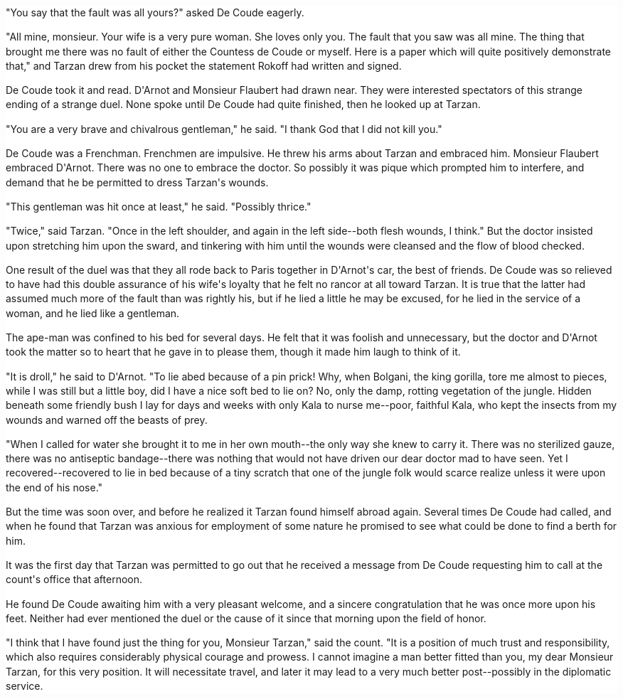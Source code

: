 "You say that the fault was all yours?" asked De Coude eagerly. 

"All mine, monsieur. Your wife is a very pure woman. She loves only you. The fault that you saw was all mine. The thing that brought me there was no fault of either the Countess de Coude or myself. Here is a paper which will quite positively demonstrate that," and Tarzan drew from his pocket the statement Rokoff had written and signed. 

De Coude took it and read. D'Arnot and Monsieur Flaubert had drawn near. They were interested spectators of this strange ending of a strange duel. None spoke until De Coude had quite finished, then he looked up at Tarzan. 

"You are a very brave and chivalrous gentleman," he said. "I thank God that I did not kill you." 

De Coude was a Frenchman. Frenchmen are impulsive. He threw his arms about Tarzan and embraced him. Monsieur Flaubert embraced D'Arnot. There was no one to embrace the doctor. So possibly it was pique which prompted him to interfere, and demand that he be permitted to dress Tarzan's wounds. 

"This gentleman was hit once at least," he said. "Possibly thrice." 

"Twice," said Tarzan. "Once in the left shoulder, and again in the left side--both flesh wounds, I think." But the doctor insisted upon stretching him upon the sward, and tinkering with him until the wounds were cleansed and the flow of blood checked. 

One result of the duel was that they all rode back to Paris together in D'Arnot's car, the best of friends. De Coude was so relieved to have had this double assurance of his wife's loyalty that he felt no rancor at all toward Tarzan. It is true that the latter had assumed much more of the fault than was rightly his, but if he lied a little he may be excused, for he lied in the service of a woman, and he lied like a gentleman. 

The ape-man was confined to his bed for several days. He felt that it was foolish and unnecessary, but the doctor and D'Arnot took the matter so to heart that he gave in to please them, though it made him laugh to think of it. 

"It is droll," he said to D'Arnot. "To lie abed because of a pin prick! Why, when Bolgani, the king gorilla, tore me almost to pieces, while I was still but a little boy, did I have a nice soft bed to lie on? No, only the damp, rotting vegetation of the jungle. Hidden beneath some friendly bush I lay for days and weeks with only Kala to nurse me--poor, faithful Kala, who kept the insects from my wounds and warned off the beasts of prey. 

"When I called for water she brought it to me in her own mouth--the only way she knew to carry it. There was no sterilized gauze, there was no antiseptic bandage--there was nothing that would not have driven our dear doctor mad to have seen. Yet I recovered--recovered to lie in bed because of a tiny scratch that one of the jungle folk would scarce realize unless it were upon the end of his nose." 

But the time was soon over, and before he realized it Tarzan found himself abroad again. Several times De Coude had called, and when he found that Tarzan was anxious for employment of some nature he promised to see what could be done to find a berth for him. 

It was the first day that Tarzan was permitted to go out that he received a message from De Coude requesting him to call at the count's office that afternoon. 

He found De Coude awaiting him with a very pleasant welcome, and a sincere congratulation that he was once more upon his feet. Neither had ever mentioned the duel or the cause of it since that morning upon the field of honor. 

"I think that I have found just the thing for you, Monsieur Tarzan," said the count. "It is a position of much trust and responsibility, which also requires considerably physical courage and prowess. I cannot imagine a man better fitted than you, my dear Monsieur Tarzan, for this very position. It will necessitate travel, and later it may lead to a very much better post--possibly in the diplomatic service. 
